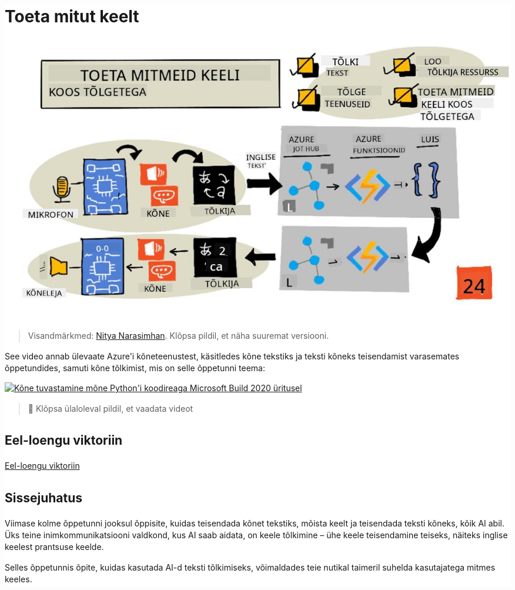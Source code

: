 
# Toeta mitut keelt

![Selle õppetunni visandmärkmete ülevaade](../../../../../translated_images/lesson-24.4246968ed058510ab275052e87ef9aa89c7b2f938915d103c605c04dc6cd5bb7.et.jpg)

> Visandmärkmed: [Nitya Narasimhan](https://github.com/nitya). Klõpsa pildil, et näha suuremat versiooni.

See video annab ülevaate Azure'i kõneteenustest, käsitledes kõne tekstiks ja teksti kõneks teisendamist varasemates õppetundides, samuti kõne tõlkimist, mis on selle õppetunni teema:

[![Kõne tuvastamine mõne Python'i koodireaga Microsoft Build 2020 üritusel](https://img.youtube.com/vi/h6xbpMPSGEA/0.jpg)](https://www.youtube.com/watch?v=h6xbpMPSGEA)

> 🎥 Klõpsa ülaloleval pildil, et vaadata videot

## Eel-loengu viktoriin

[Eel-loengu viktoriin](https://black-meadow-040d15503.1.azurestaticapps.net/quiz/47)

## Sissejuhatus

Viimase kolme õppetunni jooksul õppisite, kuidas teisendada kõnet tekstiks, mõista keelt ja teisendada teksti kõneks, kõik AI abil. Üks teine inimkommunikatsiooni valdkond, kus AI saab aidata, on keele tõlkimine – ühe keele teisendamine teiseks, näiteks inglise keelest prantsuse keelde.

Selles õppetunnis õpite, kuidas kasutada AI-d teksti tõlkimiseks, võimaldades teie nutikal taimeril suhelda kasutajatega mitmes keeles.
